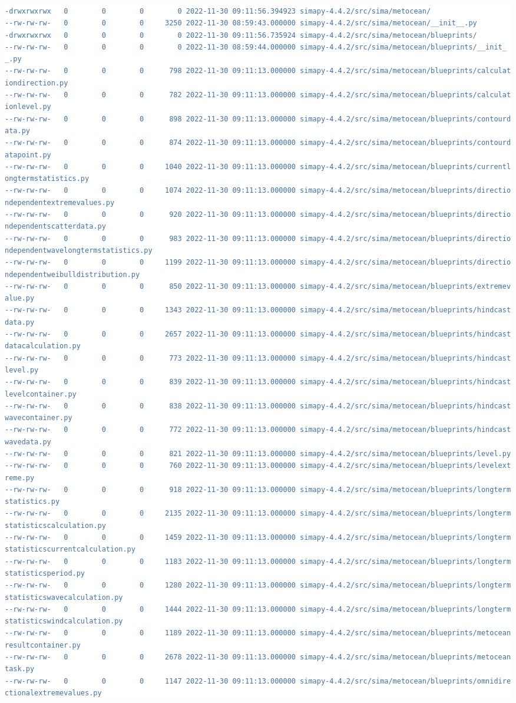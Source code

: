 ```diff
-drwxrwxrwx   0        0        0        0 2022-11-30 09:11:56.394923 simapy-4.4.2/src/sima/metocean/
--rw-rw-rw-   0        0        0     3250 2022-11-30 08:59:43.000000 simapy-4.4.2/src/sima/metocean/__init__.py
-drwxrwxrwx   0        0        0        0 2022-11-30 09:11:56.735924 simapy-4.4.2/src/sima/metocean/blueprints/
--rw-rw-rw-   0        0        0        0 2022-11-30 08:59:44.000000 simapy-4.4.2/src/sima/metocean/blueprints/__init__.py
--rw-rw-rw-   0        0        0      798 2022-11-30 09:11:13.000000 simapy-4.4.2/src/sima/metocean/blueprints/calculationdirection.py
--rw-rw-rw-   0        0        0      782 2022-11-30 09:11:13.000000 simapy-4.4.2/src/sima/metocean/blueprints/calculationlevel.py
--rw-rw-rw-   0        0        0      898 2022-11-30 09:11:13.000000 simapy-4.4.2/src/sima/metocean/blueprints/contourdata.py
--rw-rw-rw-   0        0        0      874 2022-11-30 09:11:13.000000 simapy-4.4.2/src/sima/metocean/blueprints/contourdatapoint.py
--rw-rw-rw-   0        0        0     1040 2022-11-30 09:11:13.000000 simapy-4.4.2/src/sima/metocean/blueprints/currentlongtermstatistics.py
--rw-rw-rw-   0        0        0     1074 2022-11-30 09:11:13.000000 simapy-4.4.2/src/sima/metocean/blueprints/directiondependentextremevalues.py
--rw-rw-rw-   0        0        0      920 2022-11-30 09:11:13.000000 simapy-4.4.2/src/sima/metocean/blueprints/directiondependentscatterdata.py
--rw-rw-rw-   0        0        0      983 2022-11-30 09:11:13.000000 simapy-4.4.2/src/sima/metocean/blueprints/directiondependentwavelongtermstatistics.py
--rw-rw-rw-   0        0        0     1199 2022-11-30 09:11:13.000000 simapy-4.4.2/src/sima/metocean/blueprints/directiondependentweibulldistribution.py
--rw-rw-rw-   0        0        0      850 2022-11-30 09:11:13.000000 simapy-4.4.2/src/sima/metocean/blueprints/extremevalue.py
--rw-rw-rw-   0        0        0     1343 2022-11-30 09:11:13.000000 simapy-4.4.2/src/sima/metocean/blueprints/hindcastdata.py
--rw-rw-rw-   0        0        0     2657 2022-11-30 09:11:13.000000 simapy-4.4.2/src/sima/metocean/blueprints/hindcastdatacalculation.py
--rw-rw-rw-   0        0        0      773 2022-11-30 09:11:13.000000 simapy-4.4.2/src/sima/metocean/blueprints/hindcastlevel.py
--rw-rw-rw-   0        0        0      839 2022-11-30 09:11:13.000000 simapy-4.4.2/src/sima/metocean/blueprints/hindcastlevelcontainer.py
--rw-rw-rw-   0        0        0      838 2022-11-30 09:11:13.000000 simapy-4.4.2/src/sima/metocean/blueprints/hindcastwavecontainer.py
--rw-rw-rw-   0        0        0      772 2022-11-30 09:11:13.000000 simapy-4.4.2/src/sima/metocean/blueprints/hindcastwavedata.py
--rw-rw-rw-   0        0        0      821 2022-11-30 09:11:13.000000 simapy-4.4.2/src/sima/metocean/blueprints/level.py
--rw-rw-rw-   0        0        0      760 2022-11-30 09:11:13.000000 simapy-4.4.2/src/sima/metocean/blueprints/levelextreme.py
--rw-rw-rw-   0        0        0      918 2022-11-30 09:11:13.000000 simapy-4.4.2/src/sima/metocean/blueprints/longtermstatistics.py
--rw-rw-rw-   0        0        0     2135 2022-11-30 09:11:13.000000 simapy-4.4.2/src/sima/metocean/blueprints/longtermstatisticscalculation.py
--rw-rw-rw-   0        0        0     1459 2022-11-30 09:11:13.000000 simapy-4.4.2/src/sima/metocean/blueprints/longtermstatisticscurrentcalculation.py
--rw-rw-rw-   0        0        0     1183 2022-11-30 09:11:13.000000 simapy-4.4.2/src/sima/metocean/blueprints/longtermstatisticsperiod.py
--rw-rw-rw-   0        0        0     1280 2022-11-30 09:11:13.000000 simapy-4.4.2/src/sima/metocean/blueprints/longtermstatisticswavecalculation.py
--rw-rw-rw-   0        0        0     1444 2022-11-30 09:11:13.000000 simapy-4.4.2/src/sima/metocean/blueprints/longtermstatisticswindcalculation.py
--rw-rw-rw-   0        0        0     1189 2022-11-30 09:11:13.000000 simapy-4.4.2/src/sima/metocean/blueprints/metoceanresultcontainer.py
--rw-rw-rw-   0        0        0     2678 2022-11-30 09:11:13.000000 simapy-4.4.2/src/sima/metocean/blueprints/metoceantask.py
--rw-rw-rw-   0        0        0     1147 2022-11-30 09:11:13.000000 simapy-4.4.2/src/sima/metocean/blueprints/omnidirectionalextremevalues.py
```